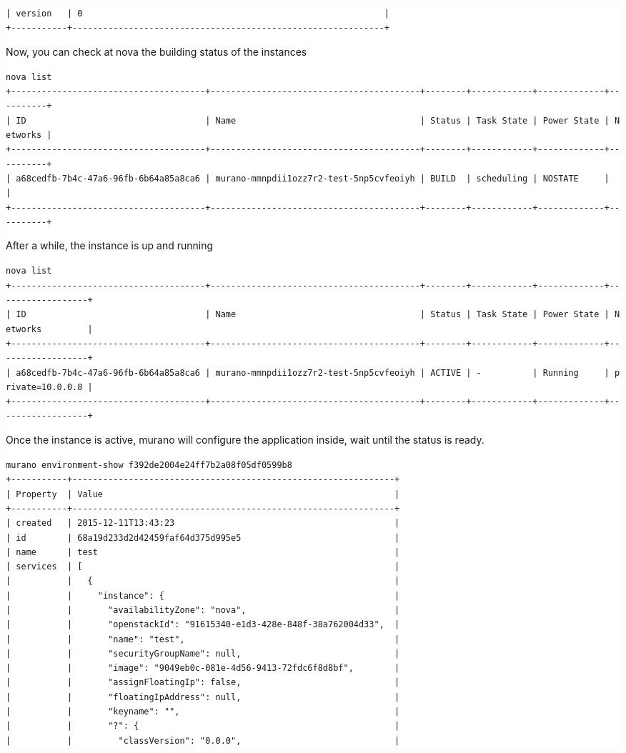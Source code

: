     | version   | 0                                                           |
    +-----------+-------------------------------------------------------------+

Now, you can check at nova the building status of the instances

    nova list
    +--------------------------------------+-----------------------------------------+--------+------------+-------------+----------+
    | ID                                   | Name                                    | Status | Task State | Power State | Networks |
    +--------------------------------------+-----------------------------------------+--------+------------+-------------+----------+
    | a68cedfb-7b4c-47a6-96fb-6b64a85a8ca6 | murano-mmnpdii1ozz7r2-test-5np5cvfeoiyh | BUILD  | scheduling | NOSTATE     |          |
    +--------------------------------------+-----------------------------------------+--------+------------+-------------+----------+

After a while, the instance is up and running

    nova list
    +--------------------------------------+-----------------------------------------+--------+------------+-------------+------------------+
    | ID                                   | Name                                    | Status | Task State | Power State | Networks         |
    +--------------------------------------+-----------------------------------------+--------+------------+-------------+------------------+
    | a68cedfb-7b4c-47a6-96fb-6b64a85a8ca6 | murano-mmnpdii1ozz7r2-test-5np5cvfeoiyh | ACTIVE | -          | Running     | private=10.0.0.8 |
    +--------------------------------------+-----------------------------------------+--------+------------+-------------+------------------+

Once the instance is active, murano will configure the application
inside, wait until the status is ready.

    murano environment-show f392de2004e24ff7b2a08f05df0599b8
    +-----------+---------------------------------------------------------------+
    | Property  | Value                                                         |
    +-----------+---------------------------------------------------------------+
    | created   | 2015-12-11T13:43:23                                           |
    | id        | 68a19d233d2d42459faf64d375d995e5                              |
    | name      | test                                                          |
    | services  | [                                                             |
    |           |   {                                                           |
    |           |     "instance": {                                             |
    |           |       "availabilityZone": "nova",                             |
    |           |       "openstackId": "91615340-e1d3-428e-848f-38a762004d33",  |
    |           |       "name": "test",                                         |
    |           |       "securityGroupName": null,                              |
    |           |       "image": "9049eb0c-081e-4d56-9413-72fdc6f8d8bf",        |
    |           |       "assignFloatingIp": false,                              |
    |           |       "floatingIpAddress": null,                              |
    |           |       "keyname": "",                                          |
    |           |       "?": {                                                  |
    |           |         "classVersion": "0.0.0",                              |